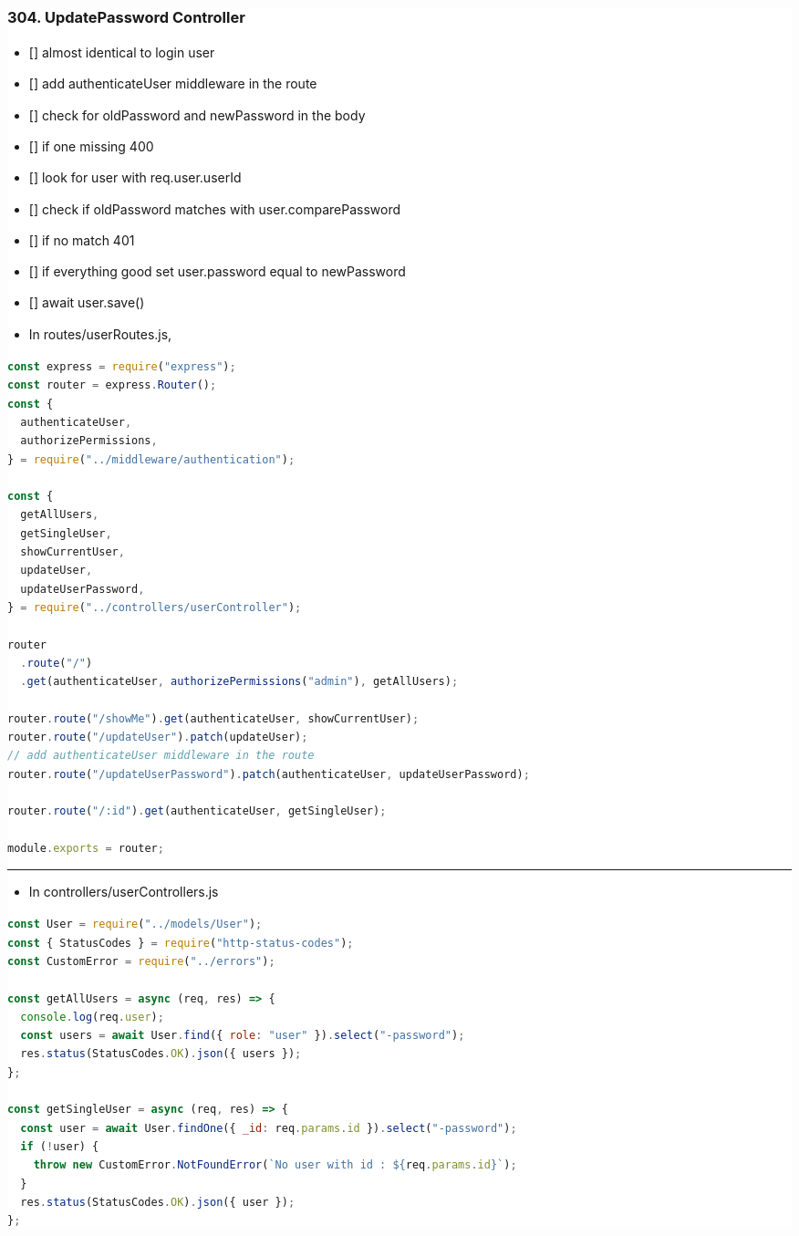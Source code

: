 ### 304. UpdatePassword Controller<a id='304'></a>

- [] almost identical to login user
- [] add authenticateUser middleware in the route
- [] check for oldPassword and newPassword in the body
- [] if one missing 400
- [] look for user with req.user.userId
- [] check if oldPassword matches with user.comparePassword
- [] if no match 401
- [] if everything good set user.password equal to newPassword
- [] await user.save()

- In routes/userRoutes.js,

```js
const express = require("express");
const router = express.Router();
const {
  authenticateUser,
  authorizePermissions,
} = require("../middleware/authentication");

const {
  getAllUsers,
  getSingleUser,
  showCurrentUser,
  updateUser,
  updateUserPassword,
} = require("../controllers/userController");

router
  .route("/")
  .get(authenticateUser, authorizePermissions("admin"), getAllUsers);

router.route("/showMe").get(authenticateUser, showCurrentUser);
router.route("/updateUser").patch(updateUser);
// add authenticateUser middleware in the route
router.route("/updateUserPassword").patch(authenticateUser, updateUserPassword);

router.route("/:id").get(authenticateUser, getSingleUser);

module.exports = router;
```

---

- In controllers/userControllers.js

```js
const User = require("../models/User");
const { StatusCodes } = require("http-status-codes");
const CustomError = require("../errors");

const getAllUsers = async (req, res) => {
  console.log(req.user);
  const users = await User.find({ role: "user" }).select("-password");
  res.status(StatusCodes.OK).json({ users });
};

const getSingleUser = async (req, res) => {
  const user = await User.findOne({ _id: req.params.id }).select("-password");
  if (!user) {
    throw new CustomError.NotFoundError(`No user with id : ${req.params.id}`);
  }
  res.status(StatusCodes.OK).json({ user });
};
```